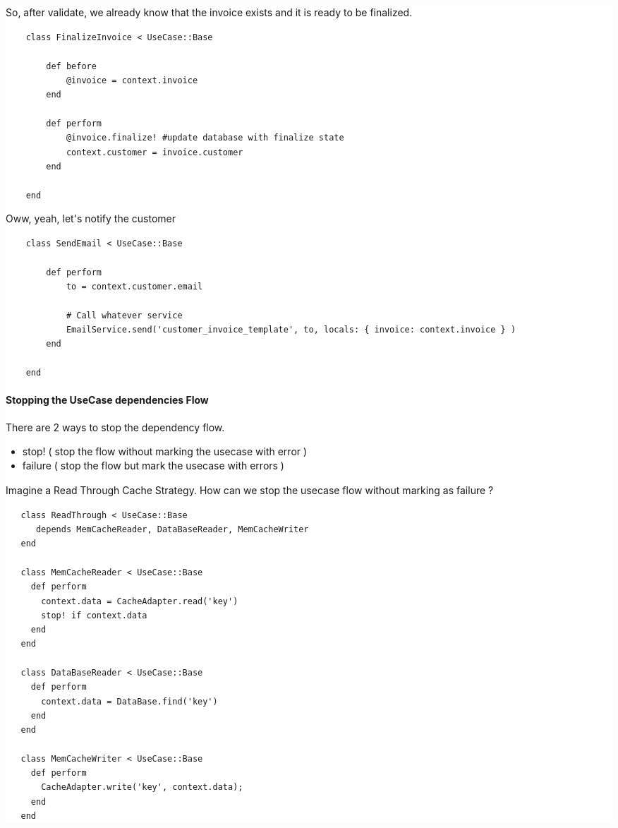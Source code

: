 So, after validate, we already know that the invoice exists and it is ready to be finalized.

````
	class FinalizeInvoice < UseCase::Base

		def before
			@invoice = context.invoice
		end

		def perform
			@invoice.finalize! #update database with finalize state
			context.customer = invoice.customer
		end

	end
````

Oww, yeah, let's notify the customer

````
	class SendEmail < UseCase::Base

		def perform
			to = context.customer.email

			# Call whatever service
			EmailService.send('customer_invoice_template', to, locals: { invoice: context.invoice } )
		end

	end
````

#### Stopping the UseCase dependencies Flow

There are 2 ways to stop the dependency flow.
  - stop! ( stop the flow without marking the usecase with error )
  - failure ( stop the flow but mark the usecase with errors )


Imagine a Read Through Cache Strategy.
How can we stop the usecase flow without marking as failure ?

````
   class ReadThrough < UseCase::Base
      depends MemCacheReader, DataBaseReader, MemCacheWriter
   end

   class MemCacheReader < UseCase::Base
     def perform
       context.data = CacheAdapter.read('key')
       stop! if context.data
     end
   end

   class DataBaseReader < UseCase::Base
     def perform
       context.data = DataBase.find('key')
     end
   end

   class MemCacheWriter < UseCase::Base
     def perform
       CacheAdapter.write('key', context.data);
     end
   end

````